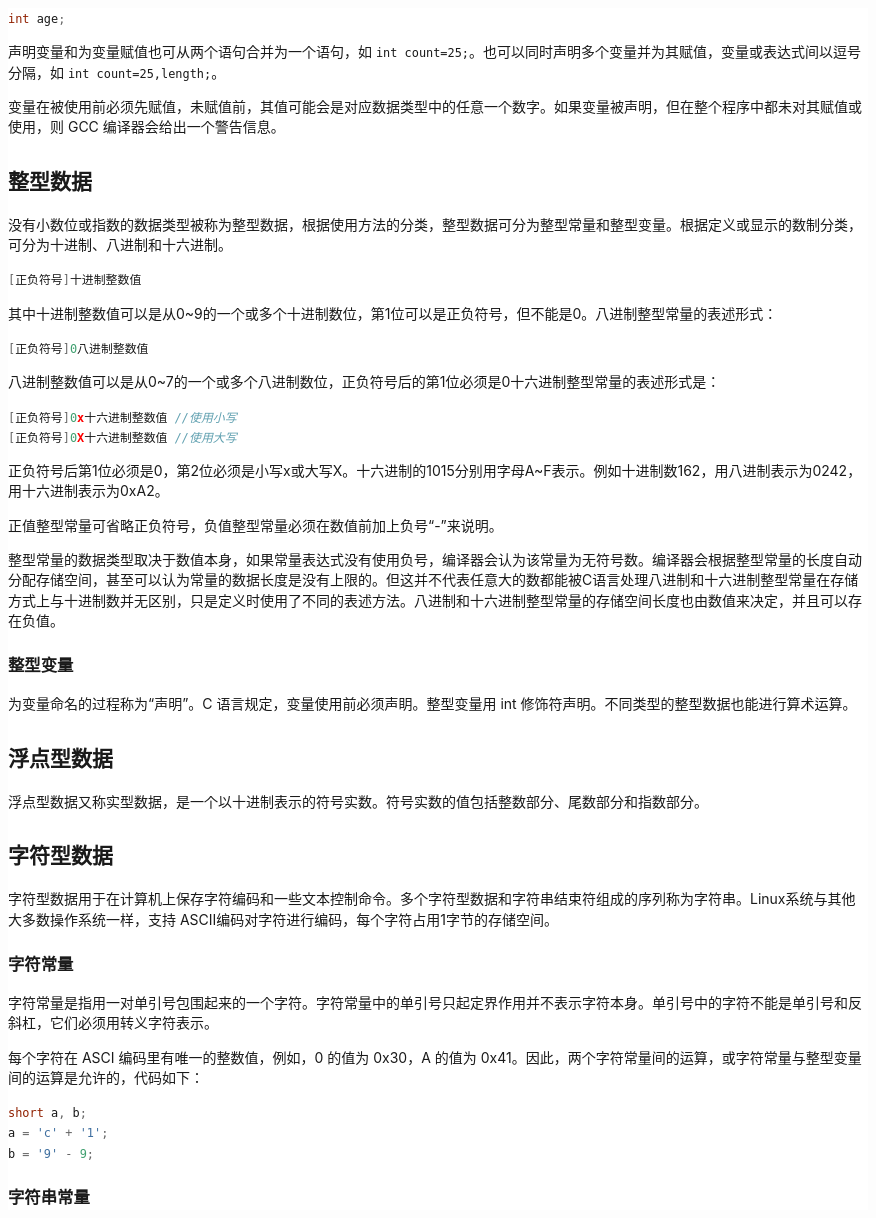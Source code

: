 ```c++
int age;
```

声明变量和为变量赋值也可从两个语句合并为一个语句，如 `int count=25;`。也可以同时声明多个变量并为其赋值，变量或表达式间以逗号分隔，如 `int count=25,length;`。

变量在被使用前必须先赋值，未赋值前，其值可能会是对应数据类型中的任意一个数字。如果变量被声明，但在整个程序中都未对其赋值或使用，则 GCC 编译器会给出一个警告信息。

## 整型数据

没有小数位或指数的数据类型被称为整型数据，根据使用方法的分类，整型数据可分为整型常量和整型变量。根据定义或显示的数制分类，可分为十进制、八进制和十六进制。

```c++
[正负符号]十进制整数值
```

其中十进制整数值可以是从0~9的一个或多个十进制数位，第1位可以是正负符号，但不能是0。八进制整型常量的表述形式：

```c++
[正负符号]0八进制整数值
```

八进制整数值可以是从0~7的一个或多个八进制数位，正负符号后的第1位必须是0十六进制整型常量的表述形式是：

```c++
[正负符号]0x十六进制整数值 //使用小写
[正负符号]0X十六进制整数值 //使用大写
```

正负符号后第1位必须是0，第2位必须是小写x或大写X。十六进制的1015分别用字母A~F表示。例如十进制数162，用八进制表示为0242，用十六进制表示为0xA2。

正值整型常量可省略正负符号，负值整型常量必须在数值前加上负号“-”来说明。

整型常量的数据类型取决于数值本身，如果常量表达式没有使用负号，编译器会认为该常量为无符号数。编译器会根据整型常量的长度自动分配存储空间，甚至可以认为常量的数据长度是没有上限的。但这并不代表任意大的数都能被C语言处理八进制和十六进制整型常量在存储方式上与十进制数并无区别，只是定义时使用了不同的表述方法。八进制和十六进制整型常量的存储空间长度也由数值来决定，并且可以存在负值。

### 整型变量

为变量命名的过程称为“声明”。C 语言规定，变量使用前必须声眀。整型变量用 int 修饰符声明。不同类型的整型数据也能进行算术运算。

## 浮点型数据

浮点型数据又称实型数据，是一个以十进制表示的符号实数。符号实数的值包括整数部分、尾数部分和指数部分。

## 字符型数据

字符型数据用于在计算机上保存字符编码和一些文本控制命令。多个字符型数据和字符串结束符组成的序列称为字符串。Linux系统与其他大多数操作系统一样，支持 ASCII编码对字符进行编码，每个字符占用1字节的存储空间。

### 字符常量

字符常量是指用一对单引号包围起来的一个字符。字符常量中的单引号只起定界作用并不表示字符本身。单引号中的字符不能是单引号和反斜杠，它们必须用转义字符表示。

每个字符在 ASCI 编码里有唯一的整数值，例如，0 的值为 0x30，A 的值为 0x41。因此，两个字符常量间的运算，或字符常量与整型变量间的运算是允许的，代码如下：

```c++
short a, b;
a = 'c' + '1';
b = '9' - 9;
```
### 字符串常量
